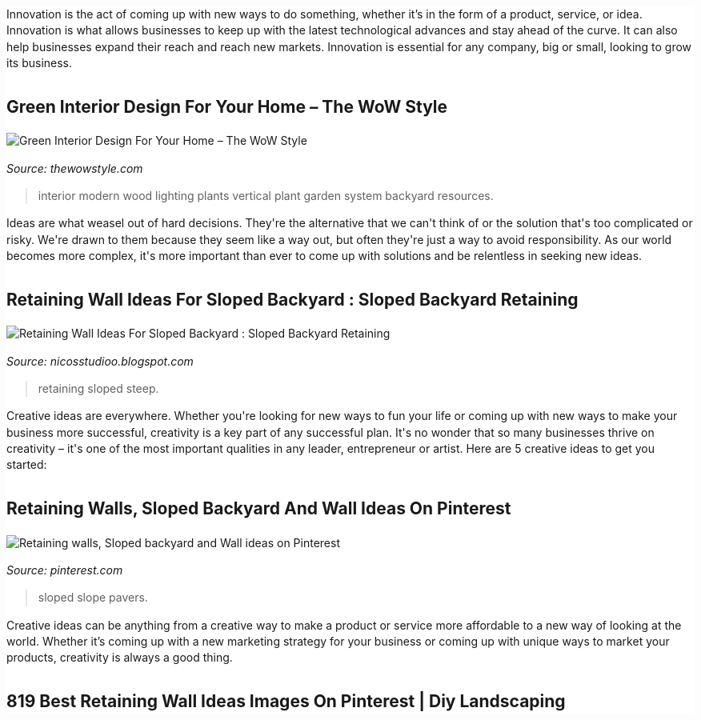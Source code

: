 	

Innovation is the act of coming up with new ways to do something, whether it’s in the form of a product, service, or idea. Innovation is what allows businesses to keep up with the latest technological advances and stay ahead of the curve. It can also help businesses expand their reach and reach new markets. Innovation is essential for any company, big or small, looking to grow its business.

    
## Green Interior Design For Your Home – The WoW Style

<img loading=lazy src="http://thewowstyle.com/wp-content/uploads/2015/01/modern-home-interior-design-with-green-wall-ideas-and-lighting-system-in-venner-wood-floor-plans.jpg" onerror="this.onerror=null;this.src='https://tse4.mm.bing.net/th?id=OIP.B6705AM6c9YHMRwiKqlLMwHaJ4&amp;pid=15.1';" alt="Green Interior Design For Your Home – The WoW Style">

_Source: thewowstyle.com_

>interior modern wood lighting plants vertical plant garden system backyard resources. 

	

Ideas are what weasel out of hard decisions. They're the alternative that we can't think of or the solution that's too complicated or risky. We're drawn to them because they seem like a way out, but often they're just a way to avoid responsibility. As our world becomes more complex, it's more important than ever to come up with solutions and be relentless in seeking new ideas.

    
## Retaining Wall Ideas For Sloped Backyard : Sloped Backyard Retaining

<img loading=lazy src="https://i.pinimg.com/originals/97/0f/fb/970ffb2b70642edceced801ab3c4581c.jpg" onerror="this.onerror=null;this.src='https://tse2.mm.bing.net/th?id=OIP.iyq6BzGDqqIjei61ESlcLwHaFj&amp;pid=15.1';" alt="Retaining Wall Ideas For Sloped Backyard : Sloped Backyard Retaining">

_Source: nicosstudioo.blogspot.com_

>retaining sloped steep. 

	

Creative ideas are everywhere. Whether you're looking for new ways to fun your life or coming up with new ways to make your business more successful, creativity is a key part of any successful plan. It's no wonder that so many businesses thrive on creativity – it's one of the most important qualities in any leader, entrepreneur or artist. Here are 5 creative ideas to get you started: 

    
## Retaining Walls, Sloped Backyard And Wall Ideas On Pinterest

<img loading=lazy src="https://s-media-cache-ak0.pinimg.com/564x/ee/47/be/ee47beea629b59aee20841bbb0eb3426.jpg" onerror="this.onerror=null;this.src='https://tse4.mm.bing.net/th?id=OIP.LYk9j8kU6nujaqwVvBWsjQHaHg&amp;pid=15.1';" alt="Retaining walls, Sloped backyard and Wall ideas on Pinterest">

_Source: pinterest.com_

>sloped slope pavers. 

	

Creative ideas can be anything from a creative way to make a product or service more affordable to a new way of looking at the world. Whether it’s coming up with a new marketing strategy for your business or coming up with unique ways to market your products, creativity is always a good thing.

    
## 819 Best Retaining Wall Ideas Images On Pinterest | Diy Landscaping
